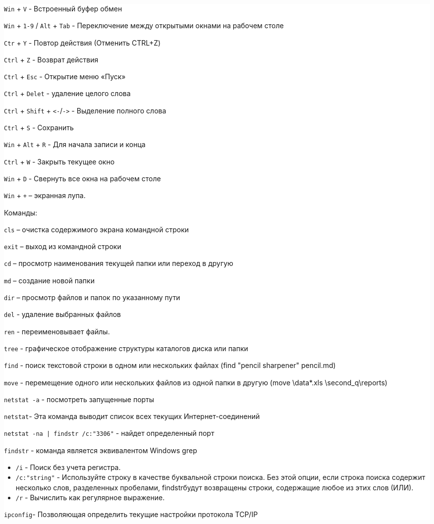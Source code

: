 `Win` + `V` - Встроенный буфер обмен

`Win` + `1-9` / `Alt` + `Tab` - Переключение между открытыми окнами на рабочем столе

`Ctr` + `Y` - Повтор действия (Отменить CTRL+Z)

`Ctrl` + `Z` - Возврат действия

`Ctrl` + `Esc` - Открытие меню «Пуск»

`Ctrl` + `Delet` - удаление целого слова

`Ctrl` + `Shift` + `<-`/`->` - Выделение полного слова

`Ctrl` + `S` - Сохранить

`Win` + `Alt` + `R` - Для начала записи и конца

`Ctrl` + `W` - Закрыть текущее окно

`Win` + `D` - Свернуть все окна на рабочем столе

`Win` + `+` – экранная лупа.

Команды:

`cls` – очистка содержимого экрана командной строки

`exit` – выход из командной строки

`cd` – просмотр наименования текущей папки или переход в другую

`md` – создание новой папки

`dir` – просмотр файлов и папок по указанному пути

`del` - удаление выбранных файлов

`ren` - переименовывает файлы.

`tree` - графическое отображение структуры каталогов диска или папки

`find` - поиск текстовой строки в одном или нескольких файлах (find "pencil sharpener" pencil.md)

`move` - перемещение одного или нескольких файлов из одной папки в другую (move \data\*.xls \second_q\reports\)

`netstat -a` - посмотреть запущенные порты

`netstat`- Эта команда выводит список всех текущих Интернет-соединений

`netstat -na | findstr /c:"3306"` - найдет определенный порт

`findstr` - команда является эквивалентом Windows grep

- `/i` - Поиск без учета регистра.
- `/c:"string"` - Используйте строку в качестве буквальной строки поиска. Без этой опции, если строка поиска содержит
  несколько слов, разделенных пробелами, findstrбудут возвращены строки, содержащие любое из этих слов (ИЛИ).
- `/r` - Вычислить как регулярное выражение.

`ipconfig`- Позволяющая определить текущие настройки протокола TCP/IP
